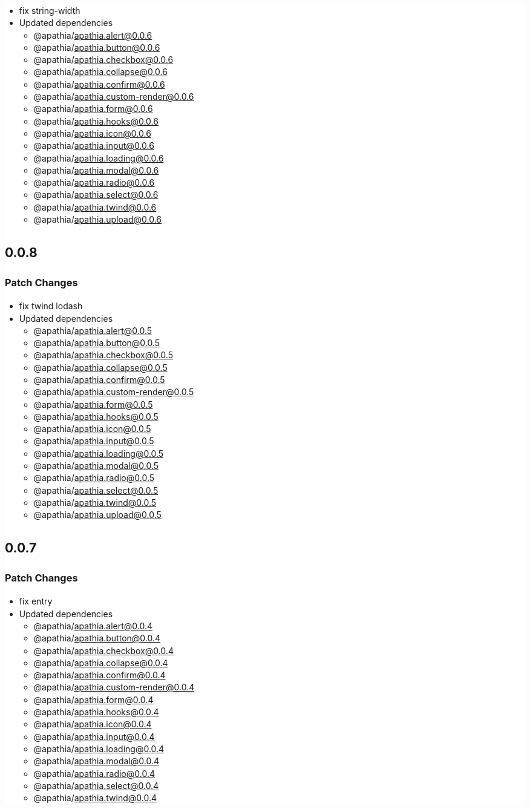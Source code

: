 - fix string-width
- Updated dependencies
  - @apathia/apathia.alert@0.0.6
  - @apathia/apathia.button@0.0.6
  - @apathia/apathia.checkbox@0.0.6
  - @apathia/apathia.collapse@0.0.6
  - @apathia/apathia.confirm@0.0.6
  - @apathia/apathia.custom-render@0.0.6
  - @apathia/apathia.form@0.0.6
  - @apathia/apathia.hooks@0.0.6
  - @apathia/apathia.icon@0.0.6
  - @apathia/apathia.input@0.0.6
  - @apathia/apathia.loading@0.0.6
  - @apathia/apathia.modal@0.0.6
  - @apathia/apathia.radio@0.0.6
  - @apathia/apathia.select@0.0.6
  - @apathia/apathia.twind@0.0.6
  - @apathia/apathia.upload@0.0.6

## 0.0.8

### Patch Changes

- fix twind lodash
- Updated dependencies
  - @apathia/apathia.alert@0.0.5
  - @apathia/apathia.button@0.0.5
  - @apathia/apathia.checkbox@0.0.5
  - @apathia/apathia.collapse@0.0.5
  - @apathia/apathia.confirm@0.0.5
  - @apathia/apathia.custom-render@0.0.5
  - @apathia/apathia.form@0.0.5
  - @apathia/apathia.hooks@0.0.5
  - @apathia/apathia.icon@0.0.5
  - @apathia/apathia.input@0.0.5
  - @apathia/apathia.loading@0.0.5
  - @apathia/apathia.modal@0.0.5
  - @apathia/apathia.radio@0.0.5
  - @apathia/apathia.select@0.0.5
  - @apathia/apathia.twind@0.0.5
  - @apathia/apathia.upload@0.0.5

## 0.0.7

### Patch Changes

- fix entry
- Updated dependencies
  - @apathia/apathia.alert@0.0.4
  - @apathia/apathia.button@0.0.4
  - @apathia/apathia.checkbox@0.0.4
  - @apathia/apathia.collapse@0.0.4
  - @apathia/apathia.confirm@0.0.4
  - @apathia/apathia.custom-render@0.0.4
  - @apathia/apathia.form@0.0.4
  - @apathia/apathia.hooks@0.0.4
  - @apathia/apathia.icon@0.0.4
  - @apathia/apathia.input@0.0.4
  - @apathia/apathia.loading@0.0.4
  - @apathia/apathia.modal@0.0.4
  - @apathia/apathia.radio@0.0.4
  - @apathia/apathia.select@0.0.4
  - @apathia/apathia.twind@0.0.4